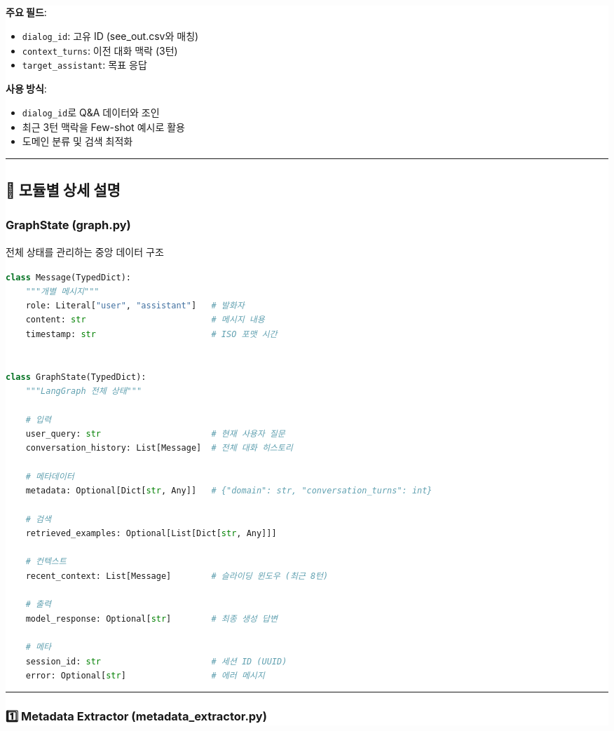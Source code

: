 **주요 필드**:
- `dialog_id`: 고유 ID (see_out.csv와 매칭)
- `context_turns`: 이전 대화 맥락 (3턴)
- `target_assistant`: 목표 응답

**사용 방식**:
- `dialog_id`로 Q&A 데이터와 조인
- 최근 3턴 맥락을 Few-shot 예시로 활용
- 도메인 분류 및 검색 최적화

---

## 🔧 모듈별 상세 설명

### GraphState (graph.py)

전체 상태를 관리하는 중앙 데이터 구조

```python
class Message(TypedDict):
    """개별 메시지"""
    role: Literal["user", "assistant"]   # 발화자
    content: str                         # 메시지 내용
    timestamp: str                       # ISO 포맷 시간


class GraphState(TypedDict):
    """LangGraph 전체 상태"""

    # 입력
    user_query: str                      # 현재 사용자 질문
    conversation_history: List[Message]  # 전체 대화 히스토리

    # 메타데이터
    metadata: Optional[Dict[str, Any]]   # {"domain": str, "conversation_turns": int}

    # 검색
    retrieved_examples: Optional[List[Dict[str, Any]]]

    # 컨텍스트
    recent_context: List[Message]        # 슬라이딩 윈도우 (최근 8턴)

    # 출력
    model_response: Optional[str]        # 최종 생성 답변

    # 메타
    session_id: str                      # 세션 ID (UUID)
    error: Optional[str]                 # 에러 메시지
```

---

### 1️⃣ Metadata Extractor (metadata_extractor.py)
